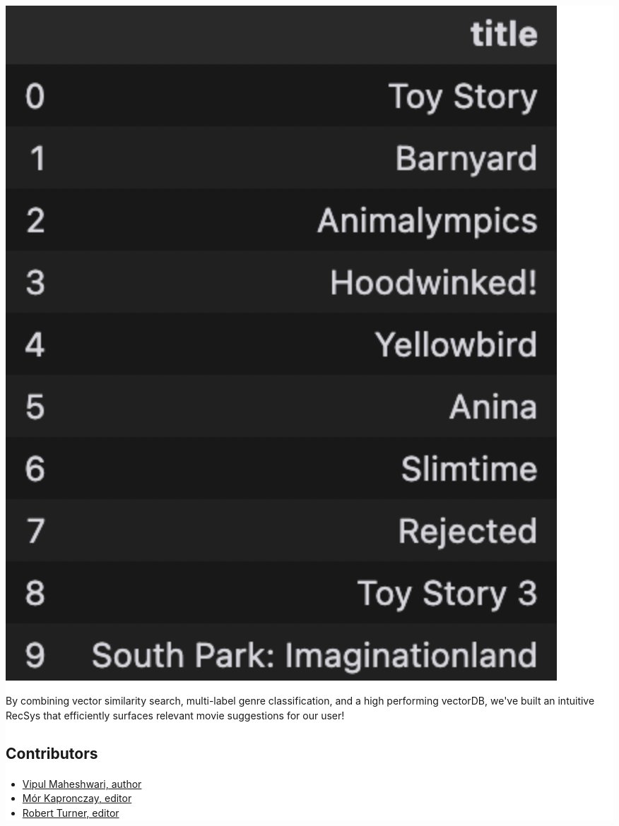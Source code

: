 ![results](../assets/use_cases/movie_recommendation_using_vectordatabase/relevant_recommendation_results.png)

By combining vector similarity search, multi-label genre classification, and a high performing vectorDB, we've built an intuitive RecSys that efficiently surfaces relevant movie suggestions for our user!

## Contributors

- [Vipul Maheshwari, author](https://www.linkedin.com/in/vipulmaheshwarii)
- [Mór Kapronczay, editor](https://www.linkedin.com/in/mór-kapronczay-49447692)
- [Robert Turner, editor](https://www.linkedin.com/in/robertdhayanturner)

